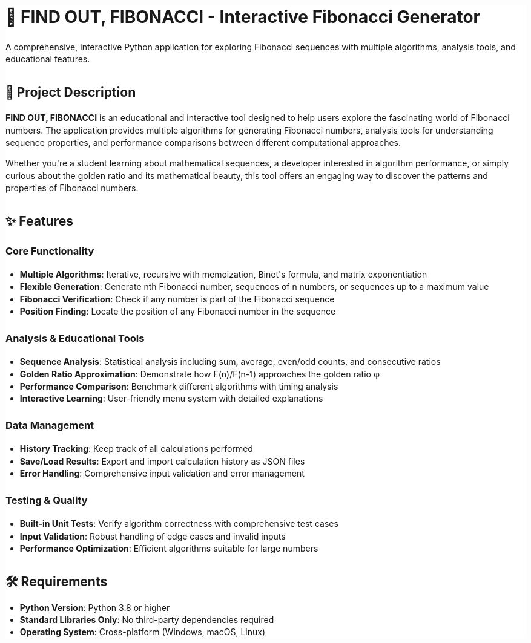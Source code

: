 # 🌟 FIND OUT, FIBONACCI - Interactive Fibonacci Generator

A comprehensive, interactive Python application for exploring Fibonacci sequences with multiple algorithms, analysis tools, and educational features.

## 📖 Project Description

**FIND OUT, FIBONACCI** is an educational and interactive tool designed to help users explore the fascinating world of Fibonacci numbers. The application provides multiple algorithms for generating Fibonacci numbers, analysis tools for understanding sequence properties, and performance comparisons between different computational approaches.

Whether you're a student learning about mathematical sequences, a developer interested in algorithm performance, or simply curious about the golden ratio and its mathematical beauty, this tool offers an engaging way to discover the patterns and properties of Fibonacci numbers.

## ✨ Features

### Core Functionality
- **Multiple Algorithms**: Iterative, recursive with memoization, Binet's formula, and matrix exponentiation
- **Flexible Generation**: Generate nth Fibonacci number, sequences of n numbers, or sequences up to a maximum value
- **Fibonacci Verification**: Check if any number is part of the Fibonacci sequence
- **Position Finding**: Locate the position of any Fibonacci number in the sequence

### Analysis & Educational Tools
- **Sequence Analysis**: Statistical analysis including sum, average, even/odd counts, and consecutive ratios
- **Golden Ratio Approximation**: Demonstrate how F(n)/F(n-1) approaches the golden ratio φ
- **Performance Comparison**: Benchmark different algorithms with timing analysis
- **Interactive Learning**: User-friendly menu system with detailed explanations

### Data Management
- **History Tracking**: Keep track of all calculations performed
- **Save/Load Results**: Export and import calculation history as JSON files
- **Error Handling**: Comprehensive input validation and error management

### Testing & Quality
- **Built-in Unit Tests**: Verify algorithm correctness with comprehensive test cases
- **Input Validation**: Robust handling of edge cases and invalid inputs
- **Performance Optimization**: Efficient algorithms suitable for large numbers

## 🛠️ Requirements

- **Python Version**: Python 3.8 or higher
- **Standard Libraries Only**: No third-party dependencies required
- **Operating System**: Cross-platform (Windows, macOS, Linux)
